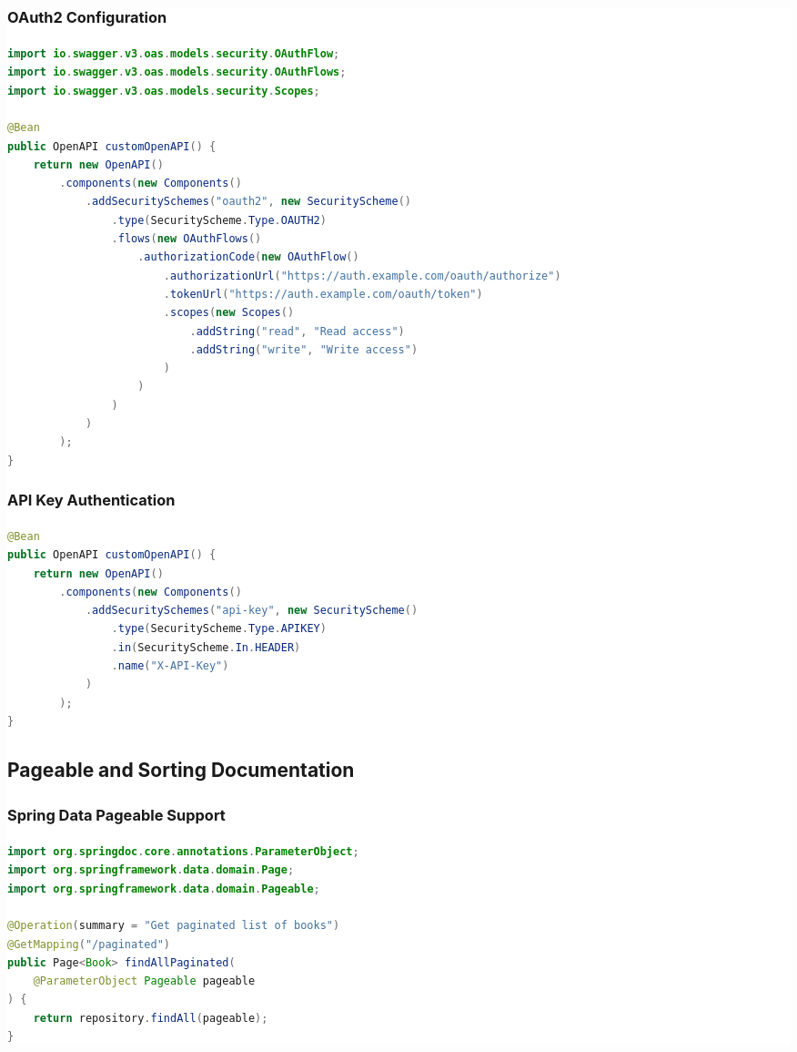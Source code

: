 ### OAuth2 Configuration
```java
import io.swagger.v3.oas.models.security.OAuthFlow;
import io.swagger.v3.oas.models.security.OAuthFlows;
import io.swagger.v3.oas.models.security.Scopes;

@Bean
public OpenAPI customOpenAPI() {
    return new OpenAPI()
        .components(new Components()
            .addSecuritySchemes("oauth2", new SecurityScheme()
                .type(SecurityScheme.Type.OAUTH2)
                .flows(new OAuthFlows()
                    .authorizationCode(new OAuthFlow()
                        .authorizationUrl("https://auth.example.com/oauth/authorize")
                        .tokenUrl("https://auth.example.com/oauth/token")
                        .scopes(new Scopes()
                            .addString("read", "Read access")
                            .addString("write", "Write access")
                        )
                    )
                )
            )
        );
}
```

### API Key Authentication
```java
@Bean
public OpenAPI customOpenAPI() {
    return new OpenAPI()
        .components(new Components()
            .addSecuritySchemes("api-key", new SecurityScheme()
                .type(SecurityScheme.Type.APIKEY)
                .in(SecurityScheme.In.HEADER)
                .name("X-API-Key")
            )
        );
}
```

## Pageable and Sorting Documentation

### Spring Data Pageable Support
```java
import org.springdoc.core.annotations.ParameterObject;
import org.springframework.data.domain.Page;
import org.springframework.data.domain.Pageable;

@Operation(summary = "Get paginated list of books")
@GetMapping("/paginated")
public Page<Book> findAllPaginated(
    @ParameterObject Pageable pageable
) {
    return repository.findAll(pageable);
}
```
